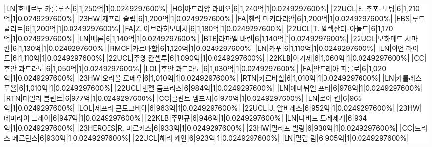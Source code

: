 |LN|호베르투 카를루스|6|1,250억|1|0.0249297600%|
|HG|아드리앙 라비오|6|1,240억|1|0.0249297600%|
|22UCL|E. 추포-모팅|6|1,210억|1|0.0249297600%|
|23HW|제프리 슐럽|6|1,200억|1|0.0249297600%|
|FA|헨릭 미키타리안|6|1,200억|1|0.0249297600%|
|EBS|루드 굴리트|6|1,200억|1|0.0249297600%|
|FA|Z. 이브라히모비치|6|1,180억|1|0.0249297600%|
|22UCL|T. 알렉산더-아놀드|6|1,170억|1|0.0249297600%|
|LN|베론|6|1,140억|1|0.0249297600%|
|BTB|라파엘 바란|6|1,140억|1|0.0249297600%|
|22UCL|모하메드 시마칸|6|1,130억|1|0.0249297600%|
|RMCF|카르바할|6|1,120억|1|0.0249297600%|
|LN|카푸|6|1,110억|1|0.0249297600%|
|LN|이언 라이트|6|1,110억|1|0.0249297600%|
|22UCL|주앙 칸셀루|6|1,090억|1|0.0249297600%|
|22KLB|이기제|6|1,060억|1|0.0249297600%|
|CC|후안 콰드라도|6|1,050억|1|0.0249297600%|
|LOL|후안 콰드라도|6|1,030억|1|0.0249297600%|
|FA|안드레아 피를로|6|1,020억|1|0.0249297600%|
|23HW|오리올 로메우|6|1,010억|1|0.0249297600%|
|RTN|카르바할|6|1,010억|1|0.0249297600%|
|LN|카를레스 푸욜|6|1,010억|1|0.0249297600%|
|22UCL|덴젤 둠프리스|6|984억|1|0.0249297600%|
|LN|에마뉘엘 프티|6|978억|1|0.0249297600%|
|RTN|데일리 블린트|6|977억|1|0.0249297600%|
|CC|클린트 뎀프시|6|970억|1|0.0249297600%|
|LN|로이 킨|6|965억|1|0.0249297600%|
|LOL|제프리 콘도그비아|6|963억|1|0.0249297600%|
|22UCL|J. 알바레스|6|952억|1|0.0249297600%|
|23HW|데마라이 그레이|6|947억|1|0.0249297600%|
|22KLB|주민규|6|946억|1|0.0249297600%|
|LN|다비드 트레제게|6|934억|1|0.0249297600%|
|23HEROES|R. 마르케스|6|933억|1|0.0249297600%|
|23HW|필리프 빌링|6|930억|1|0.0249297600%|
|CC|드리스 메르턴스|6|930억|1|0.0249297600%|
|22UCL|해리 케인|6|923억|1|0.0249297600%|
|LN|필립 람|6|905억|1|0.0249297600%|
